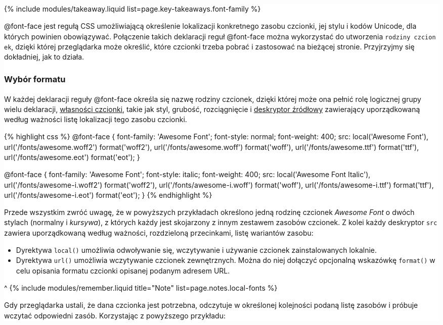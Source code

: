 {% include modules/takeaway.liquid list=page.key-takeaways.font-family %}

@font-face jest regułą CSS umożliwiającą określenie lokalizacji konkretnego zasobu czcionki, jej stylu i kodów Unicode, dla których powinien obowiązywać. Połączenie takich deklaracji reguł @font-face można wykorzystać do utworzenia `rodziny czcionek`, dzięki której przeglądarka może określić, które czcionki trzeba pobrać i zastosować na bieżącej stronie. Przyjrzyjmy się dokładniej, jak to działa.

### Wybór formatu

W każdej deklaracji reguły @font-face określa się nazwę rodziny czcionek, dzięki której może ona pełnić rolę logicznej grupy wielu deklaracji, [własności czcionki](http://www.w3.org/TR/css3-fonts/#font-prop-desc), takie jak styl, grubość, rozciągnięcie i [deskryptor źródłowy](http://www.w3.org/TR/css3-fonts/#src-desc) zawierający uporządkowaną według ważności listę lokalizacji tego zasobu czcionki.

{% highlight css  %}
@font-face {
  font-family: 'Awesome Font';
  font-style: normal;
  font-weight: 400;
  src: local('Awesome Font'),
       url('/fonts/awesome.woff2') format('woff2'), 
       url('/fonts/awesome.woff') format('woff'),
       url('/fonts/awesome.ttf') format('ttf'),
       url('/fonts/awesome.eot') format('eot');
}

@font-face {
  font-family: 'Awesome Font';
  font-style: italic;
  font-weight: 400;
  src: local('Awesome Font Italic'),
       url('/fonts/awesome-i.woff2') format('woff2'), 
       url('/fonts/awesome-i.woff') format('woff'),
       url('/fonts/awesome-i.ttf') format('ttf'),
       url('/fonts/awesome-i.eot') format('eot');
}
{% endhighlight %}

Przede wszystkim zwróć uwagę, że w powyższych przykładach określono jedną rodzinę czcionek _Awesome Font_ o dwóch stylach (normalny i _kursywa_), z których każdy jest skojarzony z innym zestawem zasobów czcionek. Z kolei każdy deskryptor `src` zawiera uporządkowaną według ważności, rozdzieloną przecinkami, listę wariantów zasobu: 

* Dyrektywa `local()` umożliwia odwoływanie się, wczytywanie i używanie czcionek zainstalowanych lokalnie.
* Dyrektywa `url()` umożliwia wczytywanie czcionek zewnętrznych. Można do niej dołączyć opcjonalną wskazówkę `format()` w celu opisania formatu czcionki opisanej podanym adresem URL.

^
{% include modules/remember.liquid title="Note" list=page.notes.local-fonts %}

Gdy przeglądarka ustali, że dana czcionka jest potrzebna, odczytuje w określonej kolejności podaną listę zasobów i próbuje wczytać odpowiedni zasób. Korzystając z powyższego przykładu:
